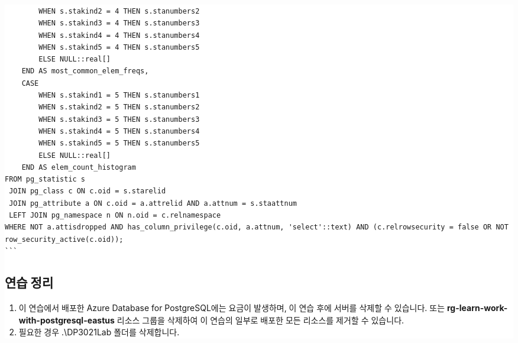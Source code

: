             WHEN s.stakind2 = 4 THEN s.stanumbers2
            WHEN s.stakind3 = 4 THEN s.stanumbers3
            WHEN s.stakind4 = 4 THEN s.stanumbers4
            WHEN s.stakind5 = 4 THEN s.stanumbers5
            ELSE NULL::real[]
        END AS most_common_elem_freqs,
        CASE
            WHEN s.stakind1 = 5 THEN s.stanumbers1
            WHEN s.stakind2 = 5 THEN s.stanumbers2
            WHEN s.stakind3 = 5 THEN s.stanumbers3
            WHEN s.stakind4 = 5 THEN s.stanumbers4
            WHEN s.stakind5 = 5 THEN s.stanumbers5
            ELSE NULL::real[]
        END AS elem_count_histogram
    FROM pg_statistic s
     JOIN pg_class c ON c.oid = s.starelid
     JOIN pg_attribute a ON c.oid = a.attrelid AND a.attnum = s.staattnum
     LEFT JOIN pg_namespace n ON n.oid = c.relnamespace
    WHERE NOT a.attisdropped AND has_column_privilege(c.oid, a.attnum, 'select'::text) AND (c.relrowsecurity = false OR NOT row_security_active(c.oid));
    ```

## 연습 정리

1. 이 연습에서 배포한 Azure Database for PostgreSQL에는 요금이 발생하며, 이 연습 후에 서버를 삭제할 수 있습니다. 또는 **rg-learn-work-with-postgresql-eastus** 리소스 그룹을 삭제하여 이 연습의 일부로 배포한 모든 리소스를 제거할 수 있습니다.
1. 필요한 경우 .\DP3021Lab 폴더를 삭제합니다.
